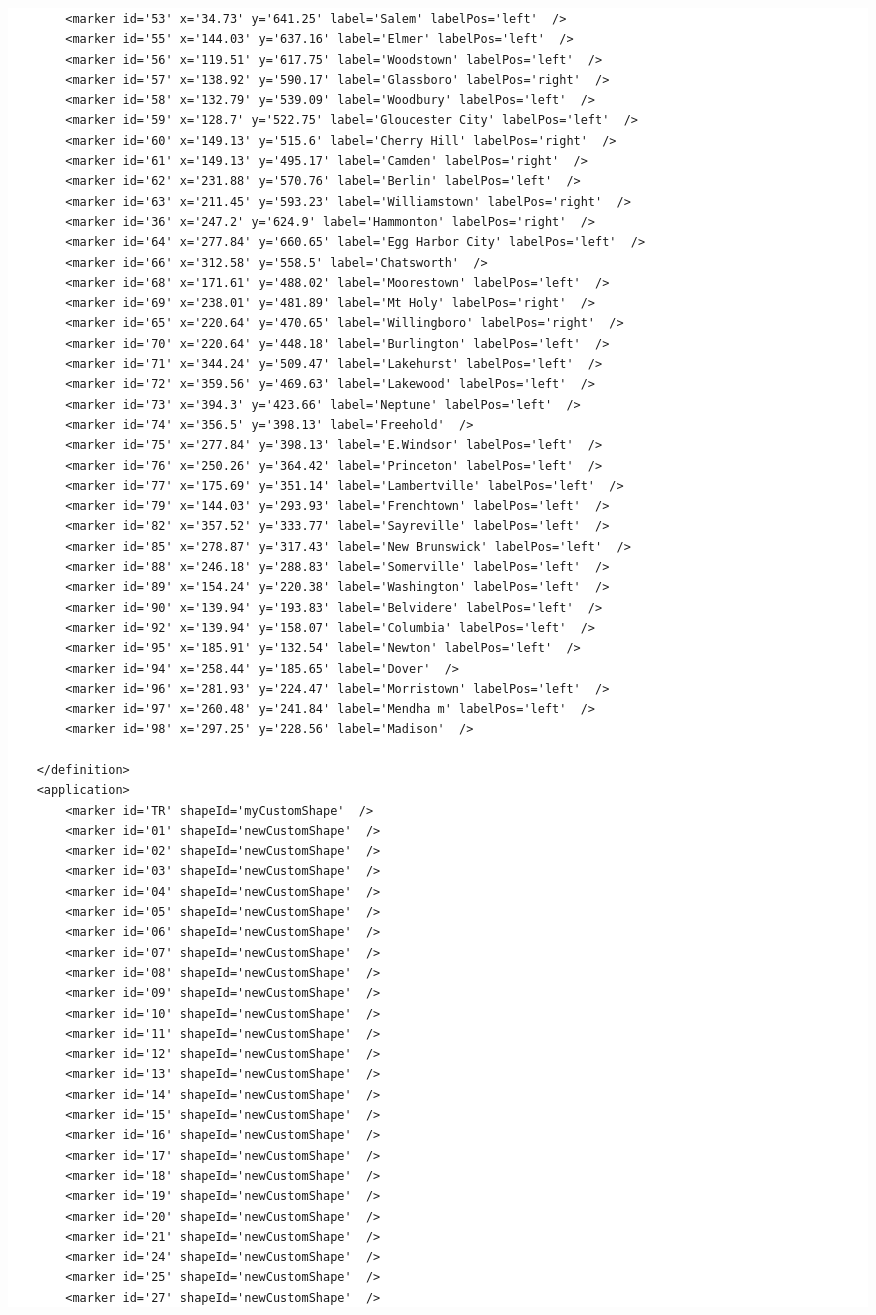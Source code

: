 			<marker id='53' x='34.73' y='641.25' label='Salem' labelPos='left'  />
			<marker id='55' x='144.03' y='637.16' label='Elmer' labelPos='left'  />
			<marker id='56' x='119.51' y='617.75' label='Woodstown' labelPos='left'  />
			<marker id='57' x='138.92' y='590.17' label='Glassboro' labelPos='right'  />
			<marker id='58' x='132.79' y='539.09' label='Woodbury' labelPos='left'  />
			<marker id='59' x='128.7' y='522.75' label='Gloucester City' labelPos='left'  />
			<marker id='60' x='149.13' y='515.6' label='Cherry Hill' labelPos='right'  />
			<marker id='61' x='149.13' y='495.17' label='Camden' labelPos='right'  />
			<marker id='62' x='231.88' y='570.76' label='Berlin' labelPos='left'  />
			<marker id='63' x='211.45' y='593.23' label='Williamstown' labelPos='right'  />
			<marker id='36' x='247.2' y='624.9' label='Hammonton' labelPos='right'  />
			<marker id='64' x='277.84' y='660.65' label='Egg Harbor City' labelPos='left'  />
			<marker id='66' x='312.58' y='558.5' label='Chatsworth'  />
			<marker id='68' x='171.61' y='488.02' label='Moorestown' labelPos='left'  />
			<marker id='69' x='238.01' y='481.89' label='Mt Holy' labelPos='right'  />
			<marker id='65' x='220.64' y='470.65' label='Willingboro' labelPos='right'  />
			<marker id='70' x='220.64' y='448.18' label='Burlington' labelPos='left'  />
			<marker id='71' x='344.24' y='509.47' label='Lakehurst' labelPos='left'  />
			<marker id='72' x='359.56' y='469.63' label='Lakewood' labelPos='left'  />
			<marker id='73' x='394.3' y='423.66' label='Neptune' labelPos='left'  />
			<marker id='74' x='356.5' y='398.13' label='Freehold'  />
			<marker id='75' x='277.84' y='398.13' label='E.Windsor' labelPos='left'  />
			<marker id='76' x='250.26' y='364.42' label='Princeton' labelPos='left'  />
			<marker id='77' x='175.69' y='351.14' label='Lambertville' labelPos='left'  />
			<marker id='79' x='144.03' y='293.93' label='Frenchtown' labelPos='left'  />
			<marker id='82' x='357.52' y='333.77' label='Sayreville' labelPos='left'  />
			<marker id='85' x='278.87' y='317.43' label='New Brunswick' labelPos='left'  />
			<marker id='88' x='246.18' y='288.83' label='Somerville' labelPos='left'  />
			<marker id='89' x='154.24' y='220.38' label='Washington' labelPos='left'  />
			<marker id='90' x='139.94' y='193.83' label='Belvidere' labelPos='left'  />
			<marker id='92' x='139.94' y='158.07' label='Columbia' labelPos='left'  />
			<marker id='95' x='185.91' y='132.54' label='Newton' labelPos='left'  />
			<marker id='94' x='258.44' y='185.65' label='Dover'  />
			<marker id='96' x='281.93' y='224.47' label='Morristown' labelPos='left'  />
			<marker id='97' x='260.48' y='241.84' label='Mendha m' labelPos='left'  />
			<marker id='98' x='297.25' y='228.56' label='Madison'  />

		</definition>
		<application>
			<marker id='TR' shapeId='myCustomShape'  />
			<marker id='01' shapeId='newCustomShape'  />
			<marker id='02' shapeId='newCustomShape'  />
			<marker id='03' shapeId='newCustomShape'  />
			<marker id='04' shapeId='newCustomShape'  />
			<marker id='05' shapeId='newCustomShape'  />
			<marker id='06' shapeId='newCustomShape'  />
			<marker id='07' shapeId='newCustomShape'  />
			<marker id='08' shapeId='newCustomShape'  />
			<marker id='09' shapeId='newCustomShape'  />
			<marker id='10' shapeId='newCustomShape'  />
			<marker id='11' shapeId='newCustomShape'  />
			<marker id='12' shapeId='newCustomShape'  />
			<marker id='13' shapeId='newCustomShape'  />
			<marker id='14' shapeId='newCustomShape'  />
			<marker id='15' shapeId='newCustomShape'  />
			<marker id='16' shapeId='newCustomShape'  />
			<marker id='17' shapeId='newCustomShape'  />
			<marker id='18' shapeId='newCustomShape'  />
			<marker id='19' shapeId='newCustomShape'  />
			<marker id='20' shapeId='newCustomShape'  />
			<marker id='21' shapeId='newCustomShape'  />
			<marker id='24' shapeId='newCustomShape'  />
			<marker id='25' shapeId='newCustomShape'  />
			<marker id='27' shapeId='newCustomShape'  />